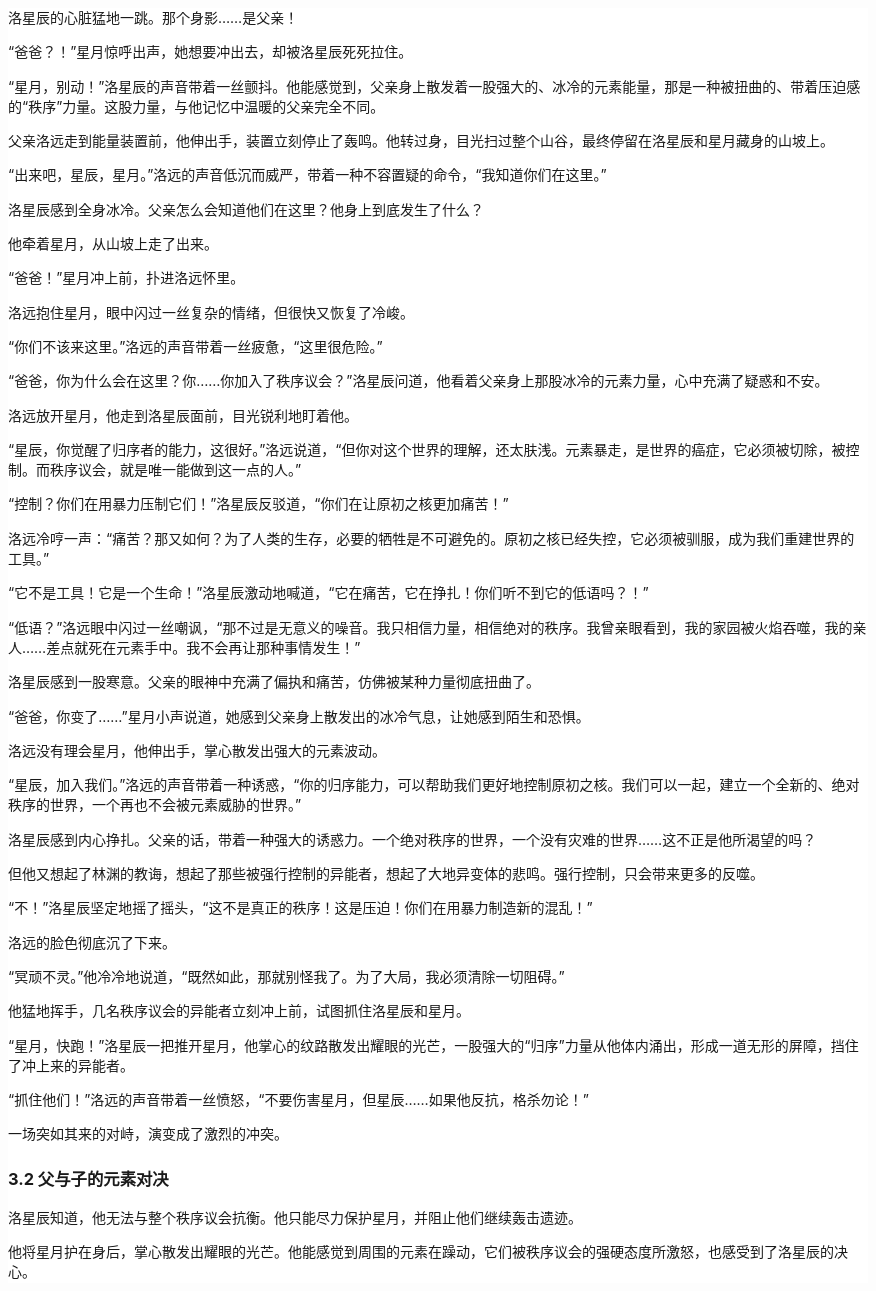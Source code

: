 洛星辰的心脏猛地一跳。那个身影……是父亲！

“爸爸？！”星月惊呼出声，她想要冲出去，却被洛星辰死死拉住。

“星月，别动！”洛星辰的声音带着一丝颤抖。他能感觉到，父亲身上散发着一股强大的、冰冷的元素能量，那是一种被扭曲的、带着压迫感的“秩序”力量。这股力量，与他记忆中温暖的父亲完全不同。

父亲洛远走到能量装置前，他伸出手，装置立刻停止了轰鸣。他转过身，目光扫过整个山谷，最终停留在洛星辰和星月藏身的山坡上。

“出来吧，星辰，星月。”洛远的声音低沉而威严，带着一种不容置疑的命令，“我知道你们在这里。”

洛星辰感到全身冰冷。父亲怎么会知道他们在这里？他身上到底发生了什么？

他牵着星月，从山坡上走了出来。

“爸爸！”星月冲上前，扑进洛远怀里。

洛远抱住星月，眼中闪过一丝复杂的情绪，但很快又恢复了冷峻。

“你们不该来这里。”洛远的声音带着一丝疲惫，“这里很危险。”

“爸爸，你为什么会在这里？你……你加入了秩序议会？”洛星辰问道，他看着父亲身上那股冰冷的元素力量，心中充满了疑惑和不安。

洛远放开星月，他走到洛星辰面前，目光锐利地盯着他。

“星辰，你觉醒了归序者的能力，这很好。”洛远说道，“但你对这个世界的理解，还太肤浅。元素暴走，是世界的癌症，它必须被切除，被控制。而秩序议会，就是唯一能做到这一点的人。”

“控制？你们在用暴力压制它们！”洛星辰反驳道，“你们在让原初之核更加痛苦！”

洛远冷哼一声：“痛苦？那又如何？为了人类的生存，必要的牺牲是不可避免的。原初之核已经失控，它必须被驯服，成为我们重建世界的工具。”

“它不是工具！它是一个生命！”洛星辰激动地喊道，“它在痛苦，它在挣扎！你们听不到它的低语吗？！”

“低语？”洛远眼中闪过一丝嘲讽，“那不过是无意义的噪音。我只相信力量，相信绝对的秩序。我曾亲眼看到，我的家园被火焰吞噬，我的亲人……差点就死在元素手中。我不会再让那种事情发生！”

洛星辰感到一股寒意。父亲的眼神中充满了偏执和痛苦，仿佛被某种力量彻底扭曲了。

“爸爸，你变了……”星月小声说道，她感到父亲身上散发出的冰冷气息，让她感到陌生和恐惧。

洛远没有理会星月，他伸出手，掌心散发出强大的元素波动。

“星辰，加入我们。”洛远的声音带着一种诱惑，“你的归序能力，可以帮助我们更好地控制原初之核。我们可以一起，建立一个全新的、绝对秩序的世界，一个再也不会被元素威胁的世界。”

洛星辰感到内心挣扎。父亲的话，带着一种强大的诱惑力。一个绝对秩序的世界，一个没有灾难的世界……这不正是他所渴望的吗？

但他又想起了林渊的教诲，想起了那些被强行控制的异能者，想起了大地异变体的悲鸣。强行控制，只会带来更多的反噬。

“不！”洛星辰坚定地摇了摇头，“这不是真正的秩序！这是压迫！你们在用暴力制造新的混乱！”

洛远的脸色彻底沉了下来。

“冥顽不灵。”他冷冷地说道，“既然如此，那就别怪我了。为了大局，我必须清除一切阻碍。”

他猛地挥手，几名秩序议会的异能者立刻冲上前，试图抓住洛星辰和星月。

“星月，快跑！”洛星辰一把推开星月，他掌心的纹路散发出耀眼的光芒，一股强大的“归序”力量从他体内涌出，形成一道无形的屏障，挡住了冲上来的异能者。

“抓住他们！”洛远的声音带着一丝愤怒，“不要伤害星月，但星辰……如果他反抗，格杀勿论！”

一场突如其来的对峙，演变成了激烈的冲突。

### 3.2 父与子的元素对决

洛星辰知道，他无法与整个秩序议会抗衡。他只能尽力保护星月，并阻止他们继续轰击遗迹。

他将星月护在身后，掌心散发出耀眼的光芒。他能感觉到周围的元素在躁动，它们被秩序议会的强硬态度所激怒，也感受到了洛星辰的决心。
